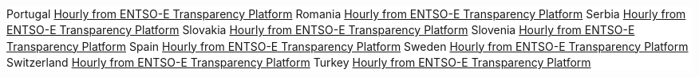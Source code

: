    </td>
  </tr>
  <tr>
   <td>Portugal
   </td>
   <td><a href="https://transparency.entsoe.eu/" target="_blank">Hourly from ENTSO-E Transparency Platform</a>
   </td>
  </tr>
  <tr>
   <td>Romania
   </td>
   <td><a href="https://transparency.entsoe.eu/" target="_blank">Hourly from ENTSO-E Transparency Platform</a>
   </td>
  </tr>
  <tr>
   <td>Serbia
   </td>
   <td><a href="https://transparency.entsoe.eu/" target="_blank">Hourly from ENTSO-E Transparency Platform</a>
   </td>
  </tr>
  <tr>
   <td>Slovakia
   </td>
   <td><a href="https://transparency.entsoe.eu/" target="_blank">Hourly from ENTSO-E Transparency Platform</a>
   </td>
  </tr>
  <tr>
   <td>Slovenia
   </td>
   <td><a href="https://transparency.entsoe.eu/" target="_blank">Hourly from ENTSO-E Transparency Platform</a>
   </td>
  </tr>
  <tr>
   <td>Spain
   </td>
   <td><a href="https://transparency.entsoe.eu/" target="_blank">Hourly from ENTSO-E Transparency Platform</a>
   </td>
  </tr>
  <tr>
   <td>Sweden
   </td>
   <td><a href="https://transparency.entsoe.eu/" target="_blank">Hourly from ENTSO-E Transparency Platform</a>
   </td>
  </tr>
  <tr>
   <td>Switzerland
   </td>
   <td><a href="https://transparency.entsoe.eu/" target="_blank">Hourly from ENTSO-E Transparency Platform</a>
   </td>
  </tr>
  <tr>
   <td>Turkey
   </td>
   <td><a href="https://transparency.entsoe.eu/" target="_blank">Hourly from ENTSO-E Transparency Platform</a>
   </td>